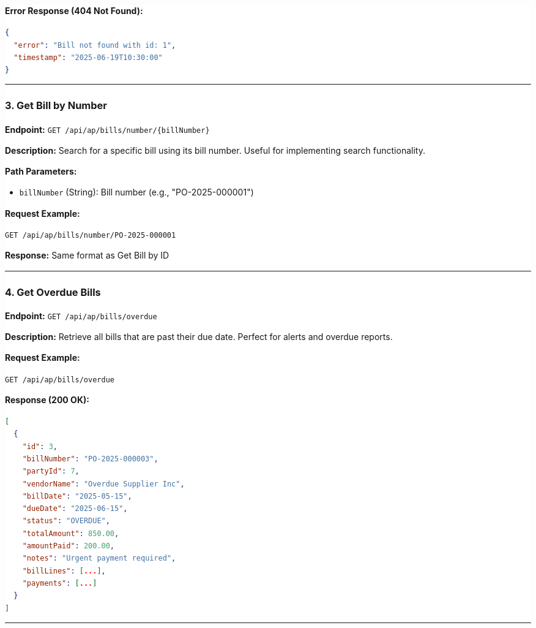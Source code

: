 **Error Response (404 Not Found):**

```json
{
  "error": "Bill not found with id: 1",
  "timestamp": "2025-06-19T10:30:00"
}
```

---

### 3. Get Bill by Number

**Endpoint:** `GET /api/ap/bills/number/{billNumber}`

**Description:** Search for a specific bill using its bill number. Useful for implementing search functionality.

**Path Parameters:**

- `billNumber` (String): Bill number (e.g., "PO-2025-000001")

**Request Example:**

```
GET /api/ap/bills/number/PO-2025-000001
```

**Response:** Same format as Get Bill by ID

---

### 4. Get Overdue Bills

**Endpoint:** `GET /api/ap/bills/overdue`

**Description:** Retrieve all bills that are past their due date. Perfect for alerts and overdue reports.

**Request Example:**

```
GET /api/ap/bills/overdue
```

**Response (200 OK):**

```json
[
  {
    "id": 3,
    "billNumber": "PO-2025-000003",
    "partyId": 7,
    "vendorName": "Overdue Supplier Inc",
    "billDate": "2025-05-15",
    "dueDate": "2025-06-15",
    "status": "OVERDUE",
    "totalAmount": 850.00,
    "amountPaid": 200.00,
    "notes": "Urgent payment required",
    "billLines": [...],
    "payments": [...]
  }
]
```

---